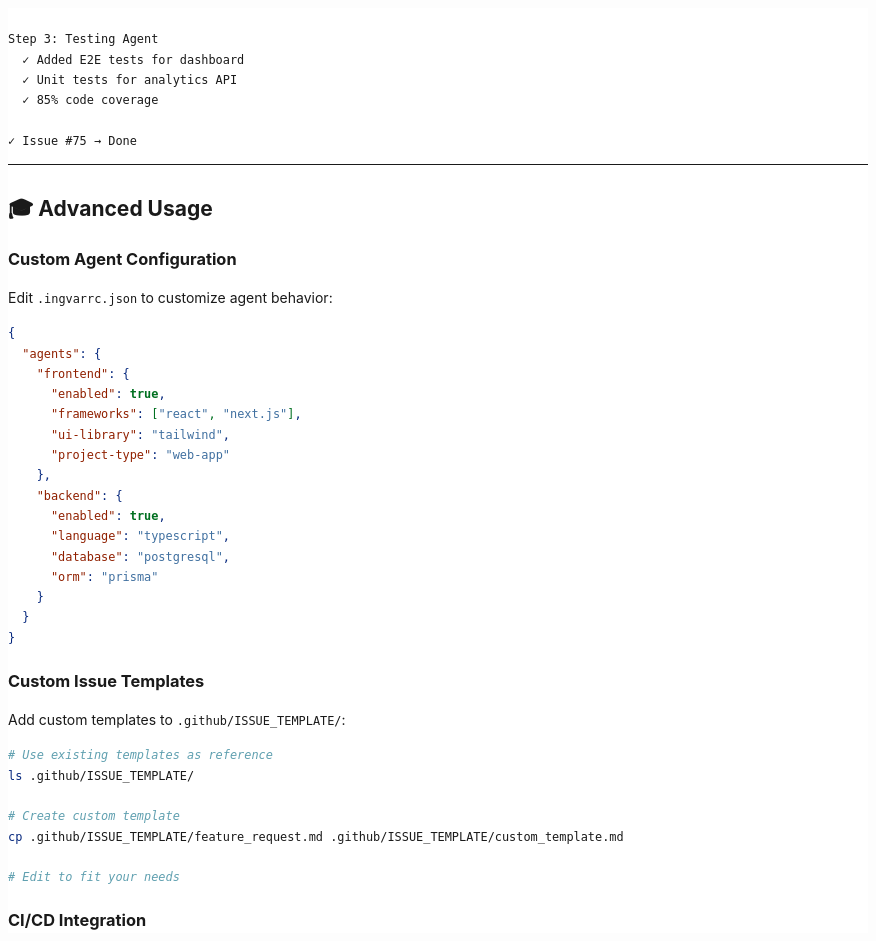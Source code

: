 ```

Step 3: Testing Agent
  ✓ Added E2E tests for dashboard
  ✓ Unit tests for analytics API
  ✓ 85% code coverage

✓ Issue #75 → Done
```

---

## 🎓 Advanced Usage

### Custom Agent Configuration

Edit `.ingvarrc.json` to customize agent behavior:

```json
{
  "agents": {
    "frontend": {
      "enabled": true,
      "frameworks": ["react", "next.js"],
      "ui-library": "tailwind",
      "project-type": "web-app"
    },
    "backend": {
      "enabled": true,
      "language": "typescript",
      "database": "postgresql",
      "orm": "prisma"
    }
  }
}
```

### Custom Issue Templates

Add custom templates to `.github/ISSUE_TEMPLATE/`:

```bash
# Use existing templates as reference
ls .github/ISSUE_TEMPLATE/

# Create custom template
cp .github/ISSUE_TEMPLATE/feature_request.md .github/ISSUE_TEMPLATE/custom_template.md

# Edit to fit your needs
```

### CI/CD Integration
